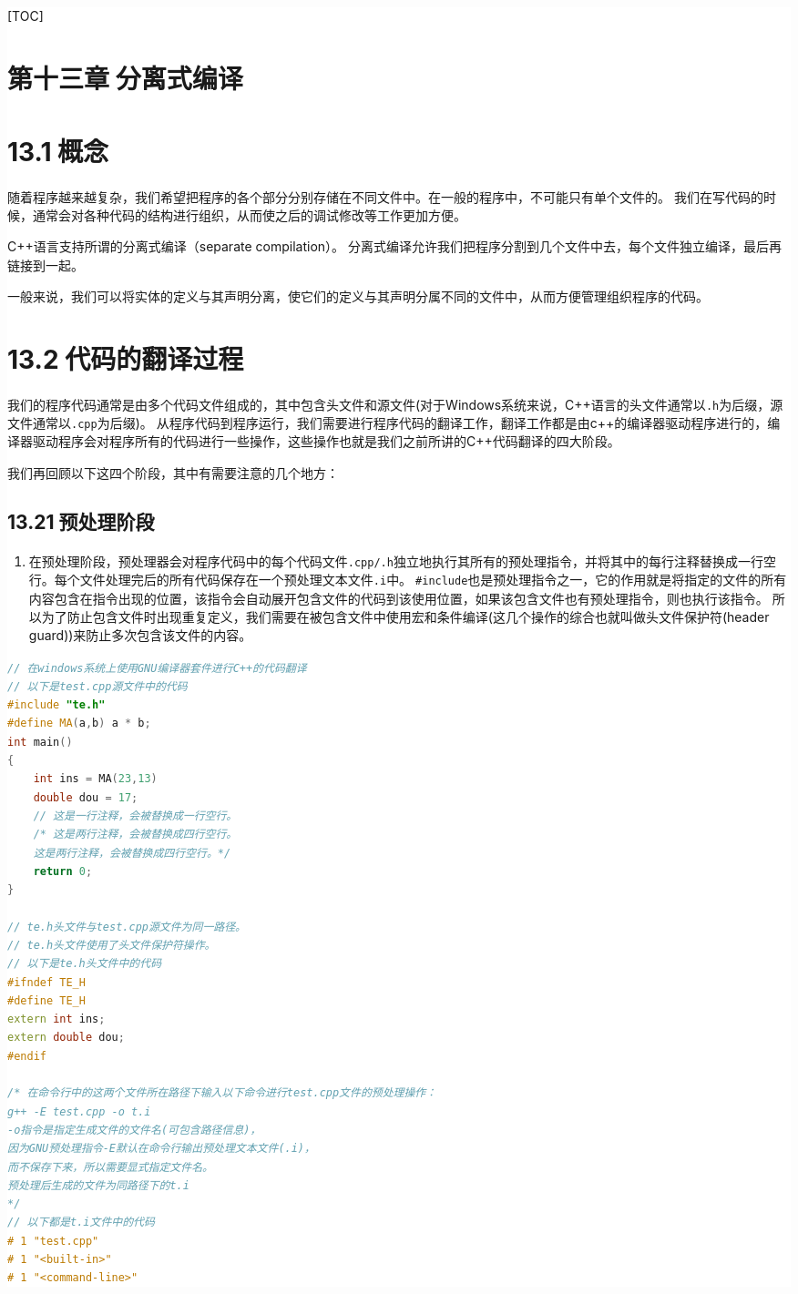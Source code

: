 [TOC]
# 第十三章 分离式编译

# 13.1 概念

随着程序越来越复杂，我们希望把程序的各个部分分别存储在不同文件中。在一般的程序中，不可能只有单个文件的。
我们在写代码的时候，通常会对各种代码的结构进行组织，从而使之后的调试修改等工作更加方便。

C++语言支持所谓的分离式编译（separate compilation）。
分离式编译允许我们把程序分割到几个文件中去，每个文件独立编译，最后再链接到一起。

一般来说，我们可以将实体的定义与其声明分离，使它们的定义与其声明分属不同的文件中，从而方便管理组织程序的代码。

# 13.2 代码的翻译过程

我们的程序代码通常是由多个代码文件组成的，其中包含头文件和源文件(对于Windows系统来说，C++语言的头文件通常以`.h`为后缀，源文件通常以`.cpp`为后缀)。
从程序代码到程序运行，我们需要进行程序代码的翻译工作，翻译工作都是由c++的编译器驱动程序进行的，编译器驱动程序会对程序所有的代码进行一些操作，这些操作也就是我们之前所讲的C++代码翻译的四大阶段。

我们再回顾以下这四个阶段，其中有需要注意的几个地方：

## 13.21 预处理阶段

1. 在预处理阶段，预处理器会对程序代码中的每个代码文件`.cpp/.h`独立地执行其所有的预处理指令，并将其中的每行注释替换成一行空行。每个文件处理完后的所有代码保存在一个预处理文本文件`.i`中。
   `#include`也是预处理指令之一，它的作用就是将指定的文件的所有内容包含在指令出现的位置，该指令会自动展开包含文件的代码到该使用位置，如果该包含文件也有预处理指令，则也执行该指令。
   所以为了防止包含文件时出现重复定义，我们需要在被包含文件中使用宏和条件编译(这几个操作的综合也就叫做头文件保护符(header guard))来防止多次包含该文件的内容。

```c++
// 在windows系统上使用GNU编译器套件进行C++的代码翻译
// 以下是test.cpp源文件中的代码
#include "te.h"
#define MA(a,b) a * b;
int main()
{
    int ins = MA(23,13)
    double dou = 17;
    // 这是一行注释，会被替换成一行空行。
    /* 这是两行注释，会被替换成四行空行。
    这是两行注释，会被替换成四行空行。*/
    return 0;
}

// te.h头文件与test.cpp源文件为同一路径。
// te.h头文件使用了头文件保护符操作。
// 以下是te.h头文件中的代码
#ifndef TE_H 
#define TE_H 
extern int ins;
extern double dou;
#endif

/* 在命令行中的这两个文件所在路径下输入以下命令进行test.cpp文件的预处理操作：
g++ -E test.cpp -o t.i
-o指令是指定生成文件的文件名(可包含路径信息)，
因为GNU预处理指令-E默认在命令行输出预处理文本文件(.i)，
而不保存下来，所以需要显式指定文件名。
预处理后生成的文件为同路径下的t.i
*/
// 以下都是t.i文件中的代码
# 1 "test.cpp"
# 1 "<built-in>"
# 1 "<command-line>"
```